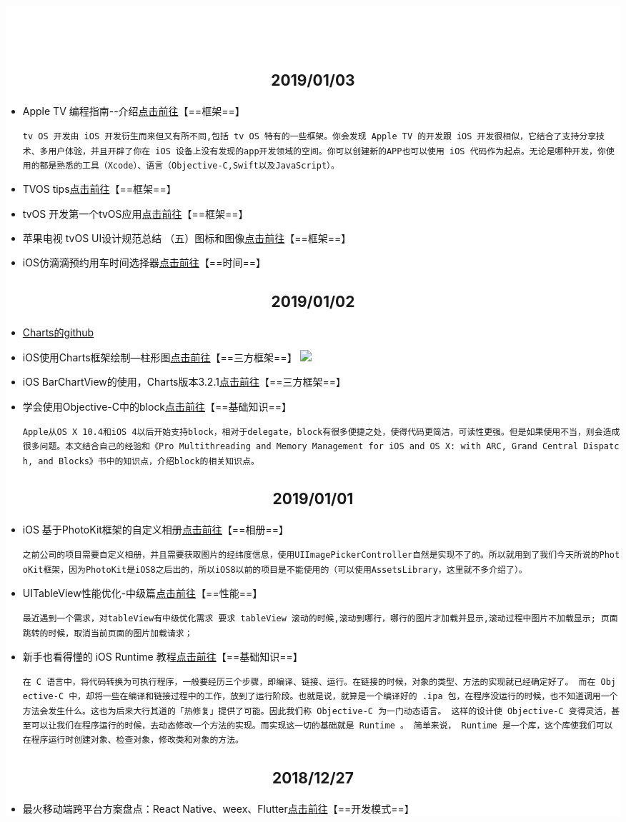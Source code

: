 <br>
<br>
<br>

## <div align=center>2019/01/03</div>
* Apple TV 编程指南--介绍[点击前往](http://www.cocoachina.com/ios/20151120/14335.html)【==框架==】

    `tv OS 开发由 iOS 开发衍生而来但又有所不同,包括 tv OS 特有的一些框架。你会发现 Apple TV 的开发跟 iOS 开发很相似，它结合了支持分享技术、多用户体验，并且开辟了你在 iOS 设备上没有发现的app开发领域的空间。你可以创建新的APP也可以使用 iOS 代码作为起点。无论是哪种开发，你使用的都是熟悉的工具（Xcode）、语言（Objective-C,Swift以及JavaScript）。`

* TVOS tips[点击前往](https://justsee.iteye.com/blog/2329380)【==框架==】

* tvOS 开发第一个tvOS应用[点击前往](https://blog.csdn.net/u012265444/article/details/80045561)【==框架==】

* 苹果电视 tvOS UI设计规范总结 （五）图标和图像[点击前往](https://www.ui.cn/detail/205793.html)【==框架==】

* iOS仿滴滴预约用车时间选择器[点击前往](https://www.jianshu.com/p/ca60479a6ce0)【==时间==】

## <div align=center>2019/01/02</div>
* [Charts的github](https://github.com/danielgindi/Charts)

* iOS使用Charts框架绘制—柱形图[点击前往](https://www.jianshu.com/p/5f777671e9e4)【==三方框架==】
![](https://upload-images.jianshu.io/upload_images/1803339-5c0f985eec02e11a.gif?imageMogr2/auto-orient/strip%7CimageView2/2/w/315)

* iOS BarChartView的使用，Charts版本3.2.1[点击前往](https://www.jianshu.com/p/85d8ecd95c14)【==三方框架==】


* 学会使用Objective-C中的block[点击前往](https://www.jianshu.com/p/d911cd16c100)【==基础知识==】

    `Apple从OS X 10.4和iOS 4以后开始支持block，相对于delegate，block有很多便捷之处，使得代码更简洁，可读性更强。但是如果使用不当，则会造成很多问题。本文结合自己的经验和《Pro Multithreading and Memory Management for iOS and OS X: with ARC, Grand Central Dispatch, and Blocks》书中的知识点，介绍block的相关知识点。`

## <div align=center>2019/01/01</div>
* iOS 基于PhotoKit框架的自定义相册[点击前往](http://www.cocoachina.com/ios/20181221/25915.html)【==相册==】

    `之前公司的项目需要自定义相册，并且需要获取图片的经纬度信息，使用UIImagePickerController自然是实现不了的。所以就用到了我们今天所说的PhotoKit框架，因为PhotoKit是iOS8之后出的，所以iOS8以前的项目是不能使用的（可以使用AssetsLibrary，这里就不多介绍了）。`

* UITableView性能优化-中级篇[点击前往](http://www.cocoachina.com/ios/20181218/25843.html)【==性能==】

    `最近遇到一个需求，对tableView有中级优化需求
    要求 tableView 滚动的时候,滚动到哪行，哪行的图片才加载并显示,滚动过程中图片不加载显示;
    页面跳转的时候，取消当前页面的图片加载请求；`

* 新手也看得懂的 iOS Runtime 教程[点击前往](http://www.cocoachina.com/ios/20181213/25821.html)【==基础知识==】

     `在 C 语言中，将代码转换为可执行程序，一般要经历三个步骤，即编译、链接、运行。在链接的时候，对象的类型、方法的实现就已经确定好了。
     而在 Objective-C 中，却将一些在编译和链接过程中的工作，放到了运行阶段。也就是说，就算是一个编译好的 .ipa 包，在程序没运行的时候，也不知道调用一个方法会发生什么。这也为后来大行其道的「热修复」提供了可能。因此我们称 Objective-C 为一门动态语言。
     这样的设计使 Objective-C 变得灵活，甚至可以让我们在程序运行的时候，去动态修改一个方法的实现。而实现这一切的基础就是 Runtime 。
     简单来说， Runtime 是一个库，这个库使我们可以在程序运行时创建对象、检查对象，修改类和对象的方法。`

## <div align=center>2018/12/27</div>
* 最火移动端跨平台方案盘点：React Native、weex、Flutter[点击前往](https://baijiahao.baidu.com/s?id=1608650340331187704&wfr=spider&for=pc)【==开发模式==】
    